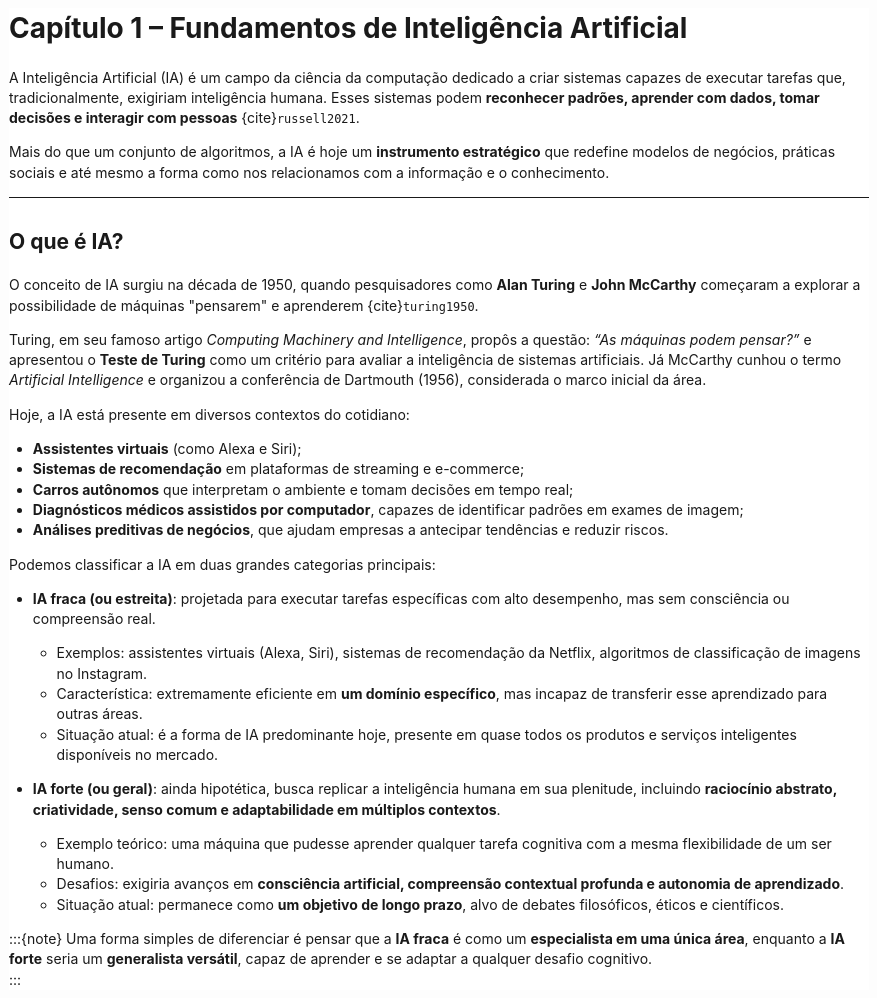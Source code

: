 # Capítulo 1 – Fundamentos de Inteligência Artificial

A Inteligência Artificial (IA) é um campo da ciência da computação dedicado a criar sistemas capazes de executar tarefas que, tradicionalmente, exigiriam inteligência humana. Esses sistemas podem **reconhecer padrões, aprender com dados, tomar decisões e interagir com pessoas** {cite}`russell2021`.  

Mais do que um conjunto de algoritmos, a IA é hoje um **instrumento estratégico** que redefine modelos de negócios, práticas sociais e até mesmo a forma como nos relacionamos com a informação e o conhecimento.  

---

## O que é IA?

O conceito de IA surgiu na década de 1950, quando pesquisadores como **Alan Turing** e **John McCarthy** começaram a explorar a possibilidade de máquinas "pensarem" e aprenderem {cite}`turing1950`.  

Turing, em seu famoso artigo *Computing Machinery and Intelligence*, propôs a questão: *“As máquinas podem pensar?”* e apresentou o **Teste de Turing** como um critério para avaliar a inteligência de sistemas artificiais. Já McCarthy cunhou o termo *Artificial Intelligence* e organizou a conferência de Dartmouth (1956), considerada o marco inicial da área.  

Hoje, a IA está presente em diversos contextos do cotidiano:  

- **Assistentes virtuais** (como Alexa e Siri);  
- **Sistemas de recomendação** em plataformas de streaming e e-commerce;  
- **Carros autônomos** que interpretam o ambiente e tomam decisões em tempo real;  
- **Diagnósticos médicos assistidos por computador**, capazes de identificar padrões em exames de imagem;  
- **Análises preditivas de negócios**, que ajudam empresas a antecipar tendências e reduzir riscos.  

Podemos classificar a IA em duas grandes categorias principais:  

- **IA fraca (ou estreita)**: projetada para executar tarefas específicas com alto desempenho, mas sem consciência ou compreensão real.  
  - Exemplos: assistentes virtuais (Alexa, Siri), sistemas de recomendação da Netflix, algoritmos de classificação de imagens no Instagram.  
  - Característica: extremamente eficiente em **um domínio específico**, mas incapaz de transferir esse aprendizado para outras áreas.  
  - Situação atual: é a forma de IA predominante hoje, presente em quase todos os produtos e serviços inteligentes disponíveis no mercado.  

- **IA forte (ou geral)**: ainda hipotética, busca replicar a inteligência humana em sua plenitude, incluindo **raciocínio abstrato, criatividade, senso comum e adaptabilidade em múltiplos contextos**.  
  - Exemplo teórico: uma máquina que pudesse aprender qualquer tarefa cognitiva com a mesma flexibilidade de um ser humano.  
  - Desafios: exigiria avanços em **consciência artificial, compreensão contextual profunda e autonomia de aprendizado**.  
  - Situação atual: permanece como **um objetivo de longo prazo**, alvo de debates filosóficos, éticos e científicos.  

:::{note}
Uma forma simples de diferenciar é pensar que a **IA fraca** é como um **especialista em uma única área**, enquanto a **IA forte** seria um **generalista versátil**, capaz de aprender e se adaptar a qualquer desafio cognitivo.  
:::

